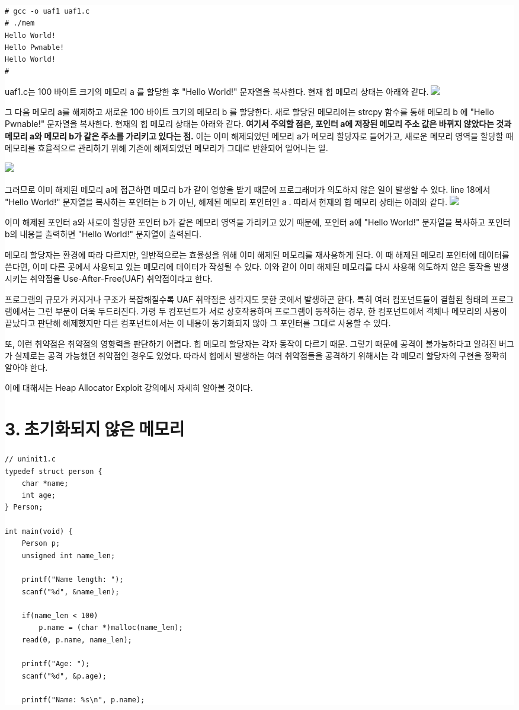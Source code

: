 ```
# gcc -o uaf1 uaf1.c
# ./mem
Hello World!
Hello Pwnable!
Hello World!
# 
```

uaf1.c는 100 바이트 크기의 메모리 a 를 할당한 후 "Hello World!" 문자열을 복사한다. 현재 힙 메모리 상태는 아래와 같다.
![](https://i.imgur.com/nqqyAHO.png)



그 다음 메모리 a를 해제하고 새로운 100 바이트 크기의 메모리 b 를 할당한다. 새로 할당된 메모리에는 strcpy 함수를 통해 메모리 b 에 "Hello Pwnable!" 문자열을 복사한다. 현재의 힙 메모리 상태는 아래와 같다. **여기서 주의할 점은, 포인터 a에 저장된 메모리 주소 값은 바뀌지 않았다는 것과 메모리 a와 메모리 b가 같은 주소를 가리키고 있다는 점.** 이는 이미 해제되었던 메모리 a가 메모리 할당자로 들어가고, 새로운 메모리 영역을 할당할 때 메모리를 효율적으로 관리하기 위해 기존에 해제되었던 메모리가 그대로 반환되어 일어나는 일.

![](https://i.imgur.com/ujK6qzy.png)


그러므로 이미 해제된 메모리 a에 접근하면 메모리 b가 같이 영향을 받기 때문에 프로그래머가 의도하지 않은 일이 발생할 수 있다. line 18에서 "Hello World!" 문자열을 복사하는 포인터는 b 가 아닌, 해제된 메모리 포인터인 a . 따라서 현재의 힙 메모리 상태는 아래와 같다.
![](https://i.imgur.com/avka9bf.png)


이미 해제된 포인터 a와 새로이 할당한 포인터 b가 같은 메모리 영역을 가리키고 있기 때문에, 포인터 a에 "Hello World!" 문자열을 복사하고 포인터 b의 내용을 출력하면 "Hello World!" 문자열이 출력된다.

메모리 할당자는 환경에 따라 다르지만, 일반적으로는 효율성을 위해 이미 해제된 메모리를 재사용하게 된다. 이 때 해제된 메모리 포인터에 데이터를 쓴다면, 이미 다른 곳에서 사용되고 있는 메모리에 데이터가 작성될 수 있다. 이와 같이 이미 해제된 메모리를 다시 사용해 의도하지 않은 동작을 발생시키는 취약점을 Use-After-Free(UAF) 취약점이라고 한다.

프로그램의 규모가 커지거나 구조가 복잡해질수록 UAF 취약점은 생각지도 못한 곳에서 발생하곤 한다. 특히 여러 컴포넌트들이 결합된 형태의 프로그램에서는 그런 부분이 더욱 두드러진다. 가령 두 컴포넌트가 서로 상호작용하며 프로그램이 동작하는 경우, 한 컴포넌트에서 객체나 메모리의 사용이 끝났다고 판단해 해제했지만 다른 컴포넌트에서는 이 내용이 동기화되지 않아 그 포인터를 그대로 사용할 수 있다.

또, 이런 취약점은 취약점의 영향력을 판단하기 어렵다. 힙 메모리 할당자는 각자 동작이 다르기 때문. 그렇기 때문에 공격이 불가능하다고 알려진 버그가 실제로는 공격 가능했던 취약점인 경우도 있었다. 따라서 힙에서 발생하는 여러 취약점들을 공격하기 위해서는 각 메모리 할당자의 구현을 정확히 알아야 한다.

이에 대해서는 Heap Allocator Exploit 강의에서 자세히 알아볼 것이다.


# 3. 초기화되지 않은 메모리

```
// uninit1.c
typedef struct person {
    char *name;
    int age;
} Person;

int main(void) {
    Person p;
    unsigned int name_len;
    
    printf("Name length: ");
    scanf("%d", &name_len);
    
    if(name_len < 100)
        p.name = (char *)malloc(name_len);
    read(0, p.name, name_len);
    
    printf("Age: ");
    scanf("%d", &p.age);
    
    printf("Name: %s\n", p.name);
```